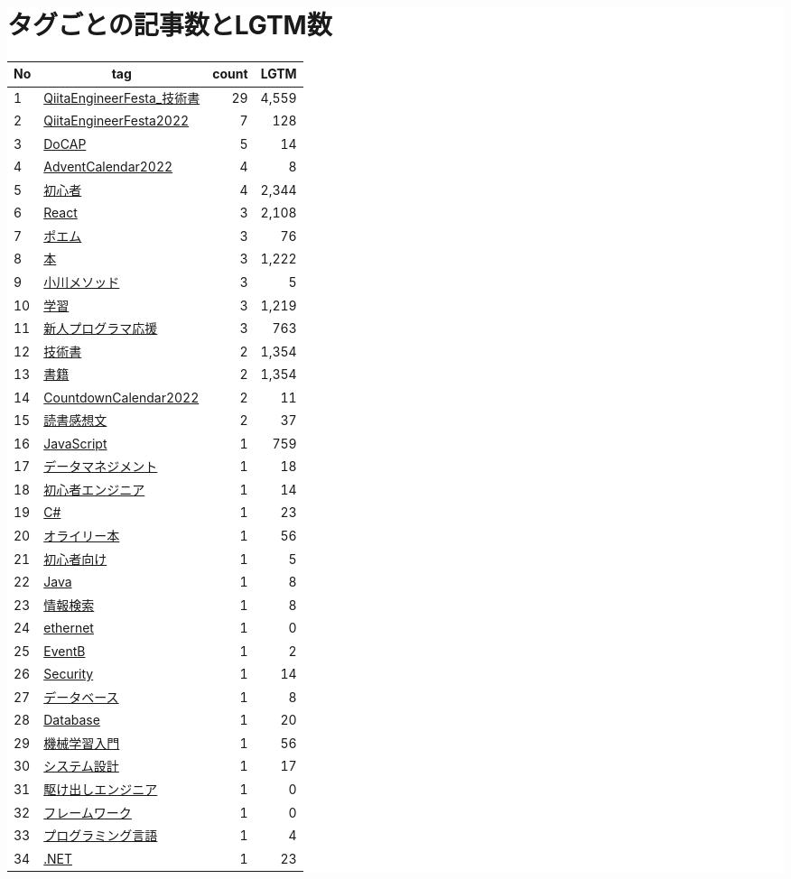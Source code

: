 
# タグごとの記事数とLGTM数
|No|tag|count|LGTM|
|---|---|---:|---:|
|1|[QiitaEngineerFesta_技術書](https://qiita.com/tags/QiitaEngineerFesta_技術書)|29|4,559|
|2|[QiitaEngineerFesta2022](https://qiita.com/tags/QiitaEngineerFesta2022)|7|128|
|3|[DoCAP](https://qiita.com/tags/DoCAP)|5|14|
|4|[AdventCalendar2022](https://qiita.com/tags/AdventCalendar2022)|4|8|
|5|[初心者](https://qiita.com/tags/初心者)|4|2,344|
|6|[React](https://qiita.com/tags/React)|3|2,108|
|7|[ポエム](https://qiita.com/tags/ポエム)|3|76|
|8|[本](https://qiita.com/tags/本)|3|1,222|
|9|[小川メソッド](https://qiita.com/tags/小川メソッド)|3|5|
|10|[学習](https://qiita.com/tags/学習)|3|1,219|
|11|[新人プログラマ応援](https://qiita.com/tags/新人プログラマ応援)|3|763|
|12|[技術書](https://qiita.com/tags/技術書)|2|1,354|
|13|[書籍](https://qiita.com/tags/書籍)|2|1,354|
|14|[CountdownCalendar2022](https://qiita.com/tags/CountdownCalendar2022)|2|11|
|15|[読書感想文](https://qiita.com/tags/読書感想文)|2|37|
|16|[JavaScript](https://qiita.com/tags/JavaScript)|1|759|
|17|[データマネジメント](https://qiita.com/tags/データマネジメント)|1|18|
|18|[初心者エンジニア](https://qiita.com/tags/初心者エンジニア)|1|14|
|19|[C#](https://qiita.com/tags/C#)|1|23|
|20|[オライリー本](https://qiita.com/tags/オライリー本)|1|56|
|21|[初心者向け](https://qiita.com/tags/初心者向け)|1|5|
|22|[Java](https://qiita.com/tags/Java)|1|8|
|23|[情報検索](https://qiita.com/tags/情報検索)|1|8|
|24|[ethernet](https://qiita.com/tags/ethernet)|1|0|
|25|[EventB](https://qiita.com/tags/EventB)|1|2|
|26|[Security](https://qiita.com/tags/Security)|1|14|
|27|[データベース](https://qiita.com/tags/データベース)|1|8|
|28|[Database](https://qiita.com/tags/Database)|1|20|
|29|[機械学習入門](https://qiita.com/tags/機械学習入門)|1|56|
|30|[システム設計](https://qiita.com/tags/システム設計)|1|17|
|31|[駆け出しエンジニア](https://qiita.com/tags/駆け出しエンジニア)|1|0|
|32|[フレームワーク](https://qiita.com/tags/フレームワーク)|1|0|
|33|[プログラミング言語](https://qiita.com/tags/プログラミング言語)|1|4|
|34|[.NET](https://qiita.com/tags/.NET)|1|23|